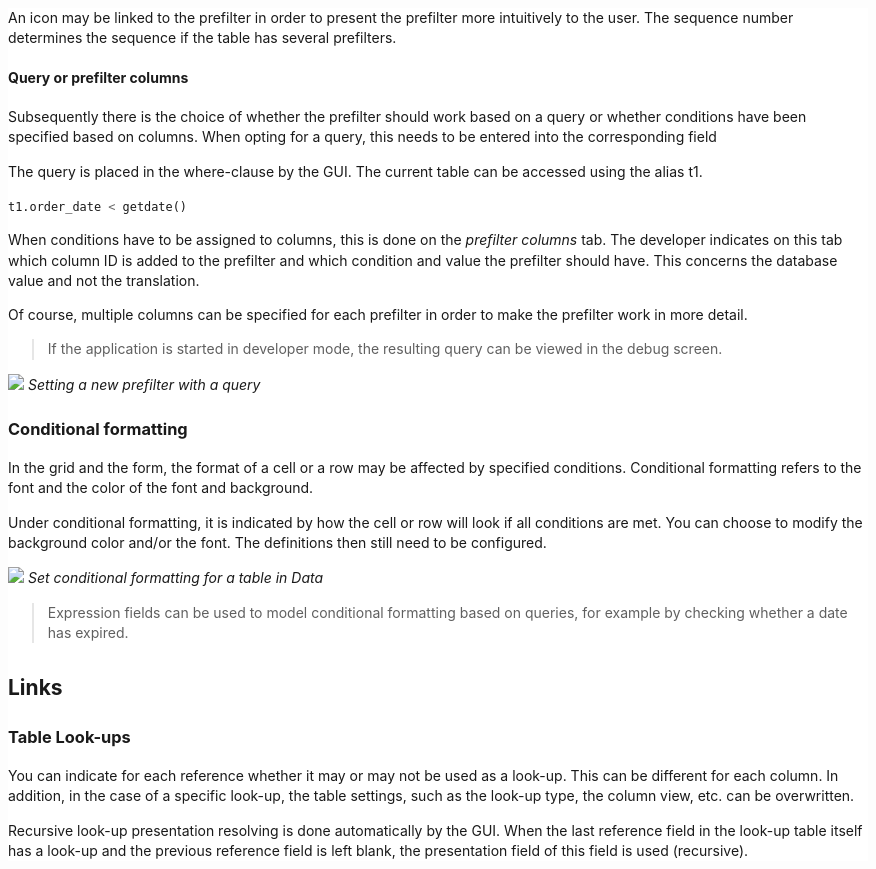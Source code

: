 An icon may be linked to the prefilter in order to present the prefilter more intuitively to the user. The sequence number determines the sequence if the table has several prefilters.

#### Query or prefilter columns

Subsequently there is the choice of whether the prefilter should work based on a query or whether conditions have been specified based on columns. When opting for a query, this needs to be entered into the corresponding field

The query is placed in the where-clause by the GUI. The current table can be accessed using the alias t1.

```sql
t1.order_date < getdate()
```

When conditions have to be assigned to columns, this is done on the *prefilter columns* tab. The developer indicates on this tab which column ID is added to the prefilter and which condition and value the prefilter should have. This concerns the database value and not the translation.

Of course, multiple columns can be specified for each prefilter in order to make the prefilter work in more detail.

>  If the application is started in developer mode, the resulting query can be viewed in the debug screen.

![](assets/sf/image179.png)
*Setting a new prefilter with a query*

### Conditional formatting

In the grid and the form, the format of a cell or a row may be affected by specified conditions. Conditional formatting refers to the font and the color of the font and background.

Under conditional formatting, it is indicated by how the cell or row will look if all conditions are met. You can choose to modify the background color and/or the font. The definitions then still need to be configured.

![](assets/sf/image180.png)
*Set conditional formatting for a table in Data*

> Expression fields can be used to model conditional formatting based on queries, for example by checking whether a date has expired.

## Links

### Table Look-ups

You can indicate for each reference whether it may or may not be used as a look-up. This can be different for each column. In addition, in the case of a specific look-up, the table settings, such as the look-up type, the column view, etc. can be overwritten.

Recursive look-up presentation resolving is done automatically by the GUI. When the last reference field in the look-up table itself has a look-up and the previous reference field is left blank, the presentation field of this field is used (recursive).
